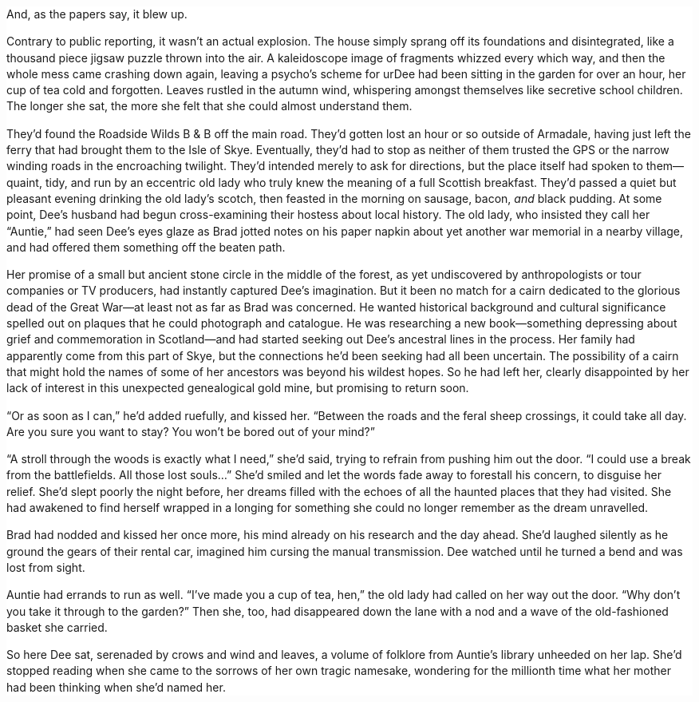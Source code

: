 And, as the papers say, it blew up.





Contrary to public reporting, it wasn’t an actual explosion. The house simply sprang off its foundations and disintegrated, like a thousand piece jigsaw puzzle thrown into the air. A kaleidoscope image of fragments whizzed every which way, and then the whole mess came crashing down again, leaving a psycho’s scheme for urDee had been sitting in the garden for over an hour, her cup of tea cold and forgotten. Leaves rustled in the autumn wind, whispering amongst themselves like secretive school children. The longer she sat, the more she felt that she could almost understand them. 

They’d found the Roadside Wilds B & B off the main road. They’d gotten lost an hour or so outside of Armadale, having just left the ferry that had brought them to the Isle of Skye. Eventually, they’d had to stop as neither of them trusted the GPS or the narrow winding roads in the encroaching twilight. They’d intended merely to ask for directions, but the place itself had spoken to them—quaint, tidy, and run by an eccentric old lady who truly knew the meaning of a full Scottish breakfast. They’d passed a quiet but pleasant evening drinking the old lady’s scotch, then feasted in the morning on sausage, bacon, *and* black pudding. At some point, Dee’s husband had begun cross-examining their hostess about local history. The old lady, who insisted they call her “Auntie,” had seen Dee’s eyes glaze as Brad jotted notes on his paper napkin about yet another war memorial in a nearby village, and had offered them something off the beaten path. 

Her promise of a small but ancient stone circle in the middle of the forest, as yet undiscovered by anthropologists or tour companies or TV producers, had instantly captured Dee’s imagination. But it been no match for a cairn dedicated to the glorious dead of the Great War—at least not as far as Brad was concerned. He wanted historical background and cultural significance spelled out on plaques that he could photograph and catalogue. He was researching a new book—something depressing about grief and commemoration in Scotland—and had started seeking out Dee’s ancestral lines in the process. Her family had apparently come from this part of Skye, but the connections he’d been seeking had all been uncertain. The possibility of a cairn that might hold the names of some of her ancestors was beyond his wildest hopes. So he had left her, clearly disappointed by her lack of interest in this unexpected genealogical gold mine, but promising to return soon. 

“Or as soon as I can,” he’d added ruefully, and kissed her. “Between the roads and the feral sheep crossings, it could take all day. Are you sure you want to stay? You won’t be bored out of your mind?” 

 “A stroll through the woods is exactly what I need,” she’d said, trying to refrain from pushing him out the door. “I could use a break from the battlefields. All those lost souls…” She’d smiled and let the words fade away to forestall his concern, to disguise her relief. She’d slept poorly the night before, her dreams filled with the echoes of all the haunted places that they had visited. She had awakened to find herself wrapped in a longing for something she could no longer remember as the dream unravelled. 

Brad had nodded and kissed her once more, his mind already on his research and the day ahead. She’d laughed silently as he ground the gears of their rental car, imagined him cursing the manual transmission. Dee watched until he turned a bend and was lost from sight.

Auntie had errands to run as well. “I’ve made you a cup of tea, hen,” the old lady had called on her way out the door. “Why don’t you take it through to the garden?” Then she, too, had disappeared down the lane with a nod and a wave of the old-fashioned basket she carried. 

So here Dee sat, serenaded by crows and wind and leaves, a volume of folklore from Auntie’s library unheeded on her lap. She’d stopped reading when she came to the sorrows of her own tragic namesake, wondering for the millionth time what her mother had been thinking when she’d named her. 
